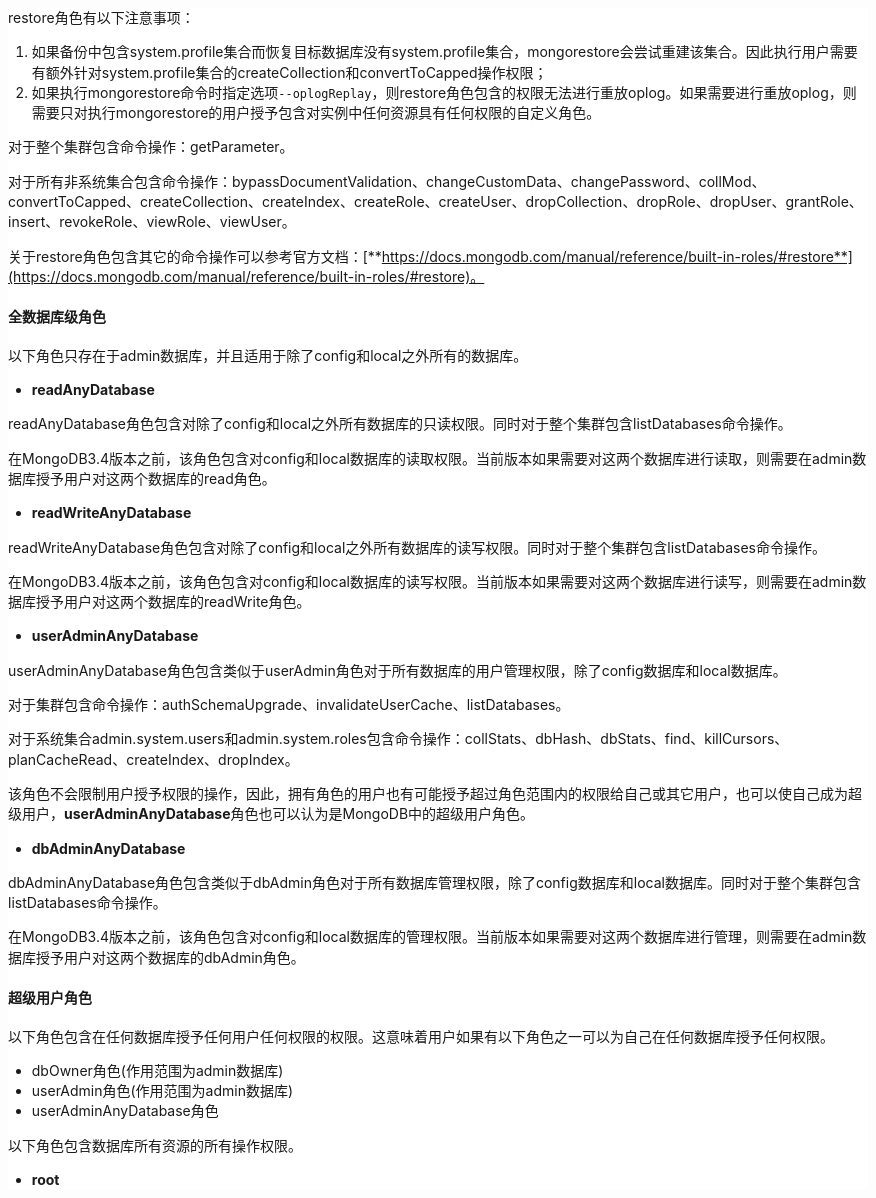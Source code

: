 restore角色有以下注意事项：

1. 如果备份中包含system.profile集合而恢复目标数据库没有system.profile集合，mongorestore会尝试重建该集合。因此执行用户需要有额外针对system.profile集合的createCollection和convertToCapped操作权限；
2. 如果执行mongorestore命令时指定选项`--oplogReplay`，则restore角色包含的权限无法进行重放oplog。如果需要进行重放oplog，则需要只对执行mongorestore的用户授予包含对实例中任何资源具有任何权限的自定义角色。

对于整个集群包含命令操作：getParameter。

对于所有非系统集合包含命令操作：bypassDocumentValidation、changeCustomData、changePassword、collMod、convertToCapped、createCollection、createIndex、createRole、createUser、dropCollection、dropRole、dropUser、grantRole、insert、revokeRole、viewRole、viewUser。

关于restore角色包含其它的命令操作可以参考官方文档：[**https://docs.mongodb.com/manual/reference/built-in-roles/#restore**](https://docs.mongodb.com/manual/reference/built-in-roles/#restore)。

#### 全数据库级角色

以下角色只存在于admin数据库，并且适用于除了config和local之外所有的数据库。

- **readAnyDatabase**

readAnyDatabase角色包含对除了config和local之外所有数据库的只读权限。同时对于整个集群包含listDatabases命令操作。

在MongoDB3.4版本之前，该角色包含对config和local数据库的读取权限。当前版本如果需要对这两个数据库进行读取，则需要在admin数据库授予用户对这两个数据库的read角色。

- **readWriteAnyDatabase**

readWriteAnyDatabase角色包含对除了config和local之外所有数据库的读写权限。同时对于整个集群包含listDatabases命令操作。

在MongoDB3.4版本之前，该角色包含对config和local数据库的读写权限。当前版本如果需要对这两个数据库进行读写，则需要在admin数据库授予用户对这两个数据库的readWrite角色。

- **userAdminAnyDatabase**

userAdminAnyDatabase角色包含类似于userAdmin角色对于所有数据库的用户管理权限，除了config数据库和local数据库。

对于集群包含命令操作：authSchemaUpgrade、invalidateUserCache、listDatabases。

对于系统集合admin.system.users和admin.system.roles包含命令操作：collStats、dbHash、dbStats、find、killCursors、planCacheRead、createIndex、dropIndex。

该角色不会限制用户授予权限的操作，因此，拥有角色的用户也有可能授予超过角色范围内的权限给自己或其它用户，也可以使自己成为超级用户，**userAdminAnyDatabase**角色也可以认为是MongoDB中的超级用户角色。

- **dbAdminAnyDatabase**

dbAdminAnyDatabase角色包含类似于dbAdmin角色对于所有数据库管理权限，除了config数据库和local数据库。同时对于整个集群包含listDatabases命令操作。

在MongoDB3.4版本之前，该角色包含对config和local数据库的管理权限。当前版本如果需要对这两个数据库进行管理，则需要在admin数据库授予用户对这两个数据库的dbAdmin角色。

#### 超级用户角色

以下角色包含在任何数据库授予任何用户任何权限的权限。这意味着用户如果有以下角色之一可以为自己在任何数据库授予任何权限。

- dbOwner角色(作用范围为admin数据库)
- userAdmin角色(作用范围为admin数据库)
- userAdminAnyDatabase角色

以下角色包含数据库所有资源的所有操作权限。

- **root**
